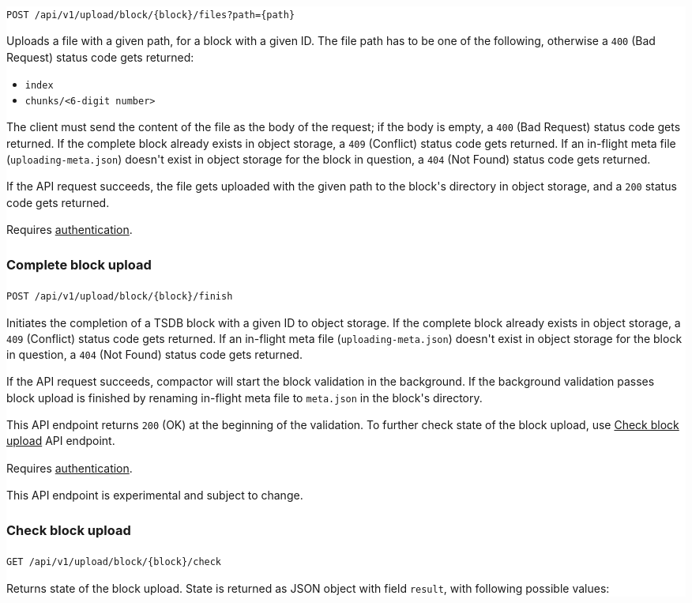 ```
POST /api/v1/upload/block/{block}/files?path={path}
```

Uploads a file with a given path, for a block with a given ID. The file path has to be one of the following,
otherwise a `400` (Bad Request) status code gets returned:

- `index`
- `chunks/<6-digit number>`

The client must send the content of the file as the body of the request; if the body is empty, a
`400` (Bad Request) status code gets returned. If the complete block already exists in object storage,
a `409` (Conflict) status code gets returned. If an in-flight meta file (`uploading-meta.json`) doesn't
exist in object storage for the block in question, a `404` (Not Found) status code gets returned.

If the API request succeeds, the file gets uploaded with the given path to the block's directory in object storage,
and a `200` status code gets returned.

Requires [authentication](#authentication).

### Complete block upload

```
POST /api/v1/upload/block/{block}/finish
```

Initiates the completion of a TSDB block with a given ID to object storage. If the complete block already
exists in object storage, a `409` (Conflict) status code gets returned. If an in-flight meta file
(`uploading-meta.json`) doesn't exist in object storage for the block in question, a `404` (Not Found)
status code gets returned.

If the API request succeeds, compactor will start the block validation in the background. If the background validation
passes block upload is finished by renaming in-flight meta file to `meta.json` in the block's directory.

This API endpoint returns `200` (OK) at the beginning of the validation. To further check state of the block upload,
use [Check block upload](#check-block-upload) API endpoint.

Requires [authentication](#authentication).

This API endpoint is experimental and subject to change.

### Check block upload

```
GET /api/v1/upload/block/{block}/check
```

Returns state of the block upload. State is returned as JSON object with field `result`, with following possible values:
